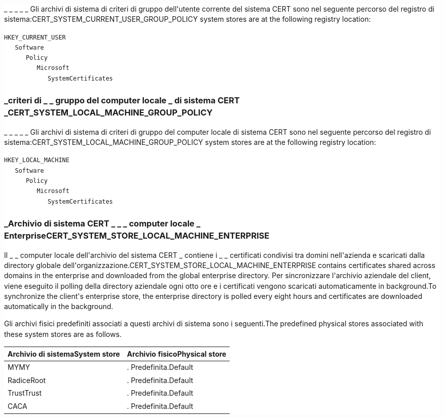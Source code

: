 <span data-ttu-id="9a68a-202">\_ \_ \_ \_ \_ Gli archivi di sistema di criteri di gruppo dell'utente corrente del sistema CERT sono nel seguente percorso del registro di sistema:</span><span class="sxs-lookup"><span data-stu-id="9a68a-202">CERT\_SYSTEM\_CURRENT\_USER\_GROUP\_POLICY system stores are at the following registry location:</span></span>

```
HKEY_CURRENT_USER
   Software
      Policy
         Microsoft
            SystemCertificates
```

### <a name="cert_system_local_machine_group_policy"></a><span data-ttu-id="9a68a-203">\_criteri di \_ \_ gruppo del computer locale \_ di sistema CERT \_</span><span class="sxs-lookup"><span data-stu-id="9a68a-203">CERT\_SYSTEM\_LOCAL\_MACHINE\_GROUP\_POLICY</span></span>

<span data-ttu-id="9a68a-204">\_ \_ \_ \_ \_ Gli archivi di sistema di criteri di gruppo del computer locale di sistema CERT sono nel seguente percorso del registro di sistema:</span><span class="sxs-lookup"><span data-stu-id="9a68a-204">CERT\_SYSTEM\_LOCAL\_MACHINE\_GROUP\_POLICY system stores are at the following registry location:</span></span>

```
HKEY_LOCAL_MACHINE
   Software
      Policy
         Microsoft
            SystemCertificates
```

### <a name="cert_system_store_local_machine_enterprise"></a><span data-ttu-id="9a68a-205">\_Archivio di sistema CERT \_ \_ \_ computer locale \_ Enterprise</span><span class="sxs-lookup"><span data-stu-id="9a68a-205">CERT\_SYSTEM\_STORE\_LOCAL\_MACHINE\_ENTERPRISE</span></span>

<span data-ttu-id="9a68a-206">Il \_ \_ computer locale dell'archivio del sistema CERT \_ contiene i \_ \_ certificati condivisi tra domini nell'azienda e scaricati dalla directory globale dell'organizzazione.</span><span class="sxs-lookup"><span data-stu-id="9a68a-206">CERT\_SYSTEM\_STORE\_LOCAL\_MACHINE\_ENTERPRISE contains certificates shared across domains in the enterprise and downloaded from the global enterprise directory.</span></span> <span data-ttu-id="9a68a-207">Per sincronizzare l'archivio aziendale del client, viene eseguito il polling della directory aziendale ogni otto ore e i certificati vengono scaricati automaticamente in background.</span><span class="sxs-lookup"><span data-stu-id="9a68a-207">To synchronize the client's enterprise store, the enterprise directory is polled every eight hours and certificates are downloaded automatically in the background.</span></span>

<span data-ttu-id="9a68a-208">Gli archivi fisici predefiniti associati a questi archivi di sistema sono i seguenti.</span><span class="sxs-lookup"><span data-stu-id="9a68a-208">The predefined physical stores associated with these system stores are as follows.</span></span>



| <span data-ttu-id="9a68a-209">Archivio di sistema</span><span class="sxs-lookup"><span data-stu-id="9a68a-209">System store</span></span> | <span data-ttu-id="9a68a-210">Archivio fisico</span><span class="sxs-lookup"><span data-stu-id="9a68a-210">Physical store</span></span> |
|--------------|----------------|
| <span data-ttu-id="9a68a-211">MY</span><span class="sxs-lookup"><span data-stu-id="9a68a-211">MY</span></span>           | <span data-ttu-id="9a68a-212">. Predefinita</span><span class="sxs-lookup"><span data-stu-id="9a68a-212">.Default</span></span>       |
| <span data-ttu-id="9a68a-213">Radice</span><span class="sxs-lookup"><span data-stu-id="9a68a-213">Root</span></span>         | <span data-ttu-id="9a68a-214">. Predefinita</span><span class="sxs-lookup"><span data-stu-id="9a68a-214">.Default</span></span>       |
| <span data-ttu-id="9a68a-215">Trust</span><span class="sxs-lookup"><span data-stu-id="9a68a-215">Trust</span></span>        | <span data-ttu-id="9a68a-216">. Predefinita</span><span class="sxs-lookup"><span data-stu-id="9a68a-216">.Default</span></span>       |
| <span data-ttu-id="9a68a-217">CA</span><span class="sxs-lookup"><span data-stu-id="9a68a-217">CA</span></span>           | <span data-ttu-id="9a68a-218">. Predefinita</span><span class="sxs-lookup"><span data-stu-id="9a68a-218">.Default</span></span>       |
